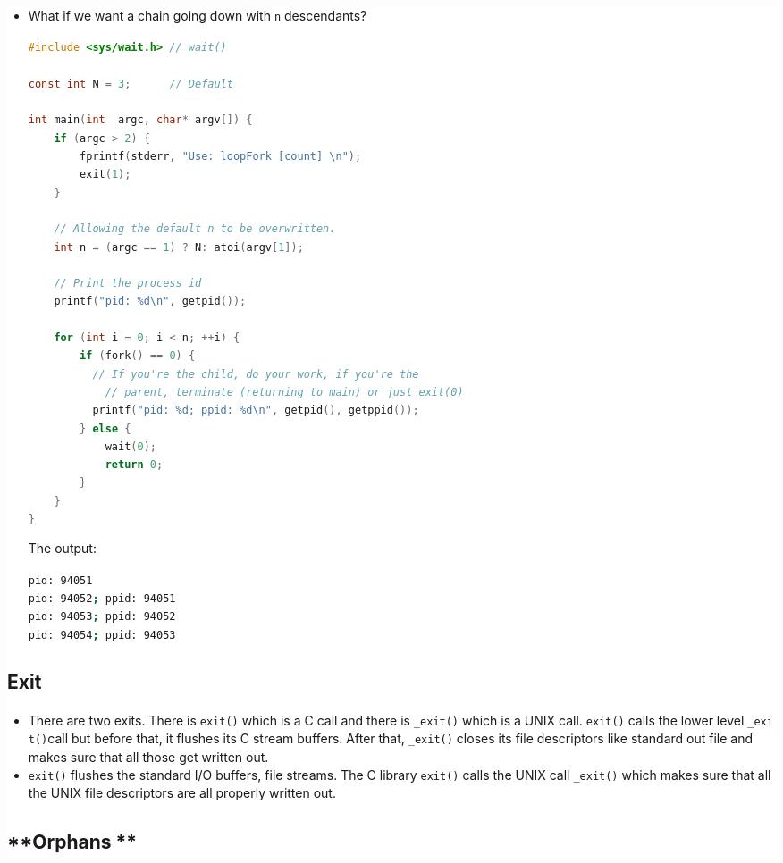 - What if we want a chain going down with `n` descendants?

  ```c
  #include <sys/wait.h>	// wait()
  
  const int N = 3;		// Default
  
  int main(int  argc, char* argv[]) {
      if (argc > 2) {
          fprintf(stderr, "Use: loopFork [count] \n");
          exit(1);
      }
      
      // Allowing the default n to be overwritten.
      int n = (argc == 1) ? N: atoi(argv[1]);
      
      // Print the process id
      printf("pid: %d\n", getpid());
      
      for (int i = 0; i < n; ++i) {
          if (fork() == 0) {
          	// If you're the child, do your work, if you're the 
              // parent, terminate (returning to main) or just exit(0)
  			printf("pid: %d; ppid: %d\n", getpid(), getppid());
          } else {
              wait(0);
              return 0;
          }
      }
  }
  ```

  The output:

  ```bash
  pid: 94051
  pid: 94052; ppid: 94051
  pid: 94053; ppid: 94052
  pid: 94054; ppid: 94053
  ```

  

## **Exit**

- There are two exits. There is `exit()` which is a C call and there is `_exit()`  which is a UNIX call. `exit()` calls the lower level `_exit()`call but before that, it flushes its C stream buffers. After that, `_exit()` closes its file descriptors like standard out file and makes sure that all those get written out.
- `exit()` flushes the standard I/O buffers, file streams. The C library `exit()` calls the UNIX call `_exit()` which makes sure that all the UNIX file descriptors are all properly written out.



## **Orphans **
